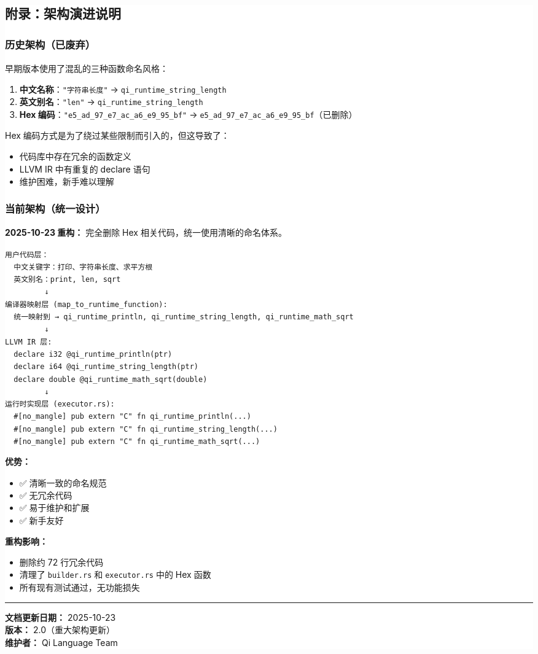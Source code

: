
## 附录：架构演进说明

### 历史架构（已废弃）

早期版本使用了混乱的三种函数命名风格：

1. **中文名称**：`"字符串长度"` → `qi_runtime_string_length`
2. **英文别名**：`"len"` → `qi_runtime_string_length`
3. **Hex 编码**：`"e5_ad_97_e7_ac_a6_e9_95_bf"` → `e5_ad_97_e7_ac_a6_e9_95_bf`（已删除）

Hex 编码方式是为了绕过某些限制而引入的，但这导致了：

- 代码库中存在冗余的函数定义
- LLVM IR 中有重复的 declare 语句
- 维护困难，新手难以理解

### 当前架构（统一设计）

**2025-10-23 重构：** 完全删除 Hex 相关代码，统一使用清晰的命名体系。

```
用户代码层：
  中文关键字：打印、字符串长度、求平方根
  英文别名：print, len, sqrt
         ↓
编译器映射层 (map_to_runtime_function):
  统一映射到 → qi_runtime_println, qi_runtime_string_length, qi_runtime_math_sqrt
         ↓
LLVM IR 层:
  declare i32 @qi_runtime_println(ptr)
  declare i64 @qi_runtime_string_length(ptr)
  declare double @qi_runtime_math_sqrt(double)
         ↓
运行时实现层 (executor.rs):
  #[no_mangle] pub extern "C" fn qi_runtime_println(...)
  #[no_mangle] pub extern "C" fn qi_runtime_string_length(...)
  #[no_mangle] pub extern "C" fn qi_runtime_math_sqrt(...)
```

**优势：**

- ✅ 清晰一致的命名规范
- ✅ 无冗余代码
- ✅ 易于维护和扩展
- ✅ 新手友好

**重构影响：**

- 删除约 72 行冗余代码
- 清理了 `builder.rs` 和 `executor.rs` 中的 Hex 函数
- 所有现有测试通过，无功能损失

---

**文档更新日期：** 2025-10-23  
**版本：** 2.0（重大架构更新）  
**维护者：** Qi Language Team

